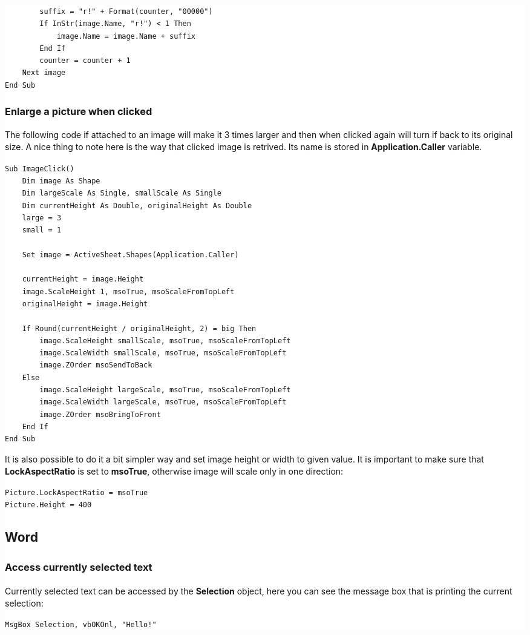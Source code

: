 ```vba
        suffix = "r!" + Format(counter, "00000")
        If InStr(image.Name, "r!") < 1 Then
            image.Name = image.Name + suffix
        End If
        counter = counter + 1
    Next image
End Sub
```

### Enlarge a picture when clicked
The following code if attached to an image will make it 3 times larger and then when clicked again will turn if back to its original size. A nice thing to note here is the way that clicked image is retrived. Its name is stored in **Application.Caller** variable.
```vba
Sub ImageClick()
    Dim image As Shape
    Dim largeScale As Single, smallScale As Single
    Dim currentHeight As Double, originalHeight As Double
    large = 3
    small = 1
   
    Set image = ActiveSheet.Shapes(Application.Caller)
    
    currentHeight = image.Height
    image.ScaleHeight 1, msoTrue, msoScaleFromTopLeft
    originalHeight = image.Height
     
    If Round(currentHeight / originalHeight, 2) = big Then
        image.ScaleHeight smallScale, msoTrue, msoScaleFromTopLeft
        image.ScaleWidth smallScale, msoTrue, msoScaleFromTopLeft
        image.ZOrder msoSendToBack
    Else
        image.ScaleHeight largeScale, msoTrue, msoScaleFromTopLeft
        image.ScaleWidth largeScale, msoTrue, msoScaleFromTopLeft
        image.ZOrder msoBringToFront
    End If
End Sub
```
It is also possible to do it a bit simpler way and set image height or width to given value. It is important to make sure that **LockAspectRatio** is set to **msoTrue**, otherwise image will scale only in one direction:
```vba
Picture.LockAspectRatio = msoTrue
Picture.Height = 400
```

## Word

### Access currently selected text
Currently selected text can be accessed by the **Selection** object, here you can see the message box that is printing the current selection:
```vba
MsgBox Selection, vbOKOnl, "Hello!"
```
